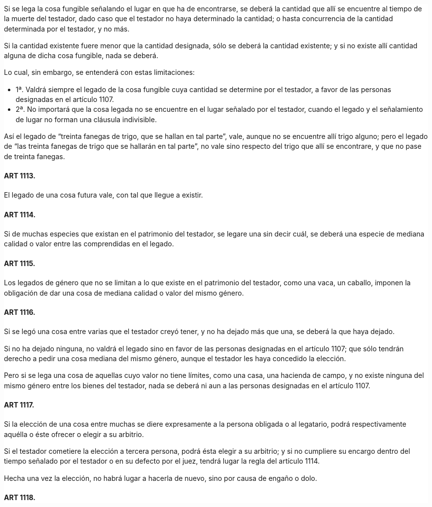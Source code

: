 Si se lega la cosa fungible señalando el lugar en que ha de encontrarse, se deberá la cantidad que allí se encuentre al tiempo de la muerte del testador, dado caso que el testador no haya determinado la cantidad; o hasta concurrencia de la cantidad determinada por el testador, y no más.

Si la cantidad existente fuere menor que la cantidad designada, sólo se deberá la cantidad existente; y si no existe allí cantidad alguna de dicha cosa fungible, nada se deberá. 

Lo cual, sin embargo, se entenderá con estas limitaciones: 
- 1ª. Valdrá siempre el legado de la cosa fungible cuya cantidad se determine por el testador, a favor de las personas designadas en el artículo 1107. 
- 2ª. No importará que la cosa legada no se encuentre en el lugar señalado por el testador, cuando el legado y el señalamiento de lugar no forman una cláusula indivisible. 

Así el legado de “treinta fanegas de trigo, que se hallan en tal parte”, vale, aunque no se encuentre allí trigo alguno; pero el legado de “las treinta fanegas de trigo que se hallarán en tal parte”, no vale sino respecto del trigo que allí se encontrare, y que no pase de treinta fanegas.

#### ART 1113. 

El legado de una cosa futura vale, con tal que llegue a existir.

#### ART 1114. 

Si de muchas especies que existan en el patrimonio del testador, se legare una sin decir cuál, se deberá una especie de mediana calidad o valor entre las comprendidas en el legado.

#### ART 1115. 

Los legados de género que no se limitan a lo que existe en el patrimonio del testador, como una vaca, un caballo, imponen la obligación de dar una cosa de mediana calidad o valor del mismo género.

#### ART 1116. 

Si se legó una cosa entre varias que el testador creyó tener, y no ha dejado más que una, se deberá la que haya dejado. 

Si no ha dejado ninguna, no valdrá el legado sino en favor de las personas designadas en el artículo 1107; que sólo tendrán derecho a pedir una cosa mediana del mismo género, aunque el testador les haya concedido la elección. 

Pero si se lega una cosa de aquellas cuyo valor no tiene límites, como una casa, una hacienda de campo, y no existe ninguna del mismo género entre los bienes del testador, nada se deberá ni aun a las personas designadas en el artículo 1107.

#### ART 1117. 

Si la elección de una cosa entre muchas se diere expresamente a la persona obligada o al legatario, podrá respectivamente aquélla o éste ofrecer o elegir a su arbitrio. 

Si el testador cometiere la elección a tercera persona, podrá ésta elegir a su arbitrio; y si no cumpliere su encargo dentro del tiempo señalado por el testador o en su defecto por el juez, tendrá lugar la regla del artículo 1114. 

Hecha una vez la elección, no habrá lugar a hacerla de nuevo, sino por causa de engaño o dolo.

#### ART 1118. 

